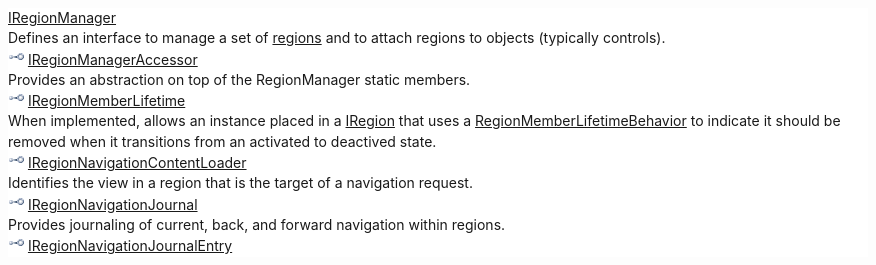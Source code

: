 <td><a href="/patterns-practices/reference/iregionmanager-interface-mspp-regions" data-raw-source="[IRegionManager](/patterns-practices/reference/iregionmanager-interface-mspp-regions)">IRegionManager</a></td>
<td><div class="summary">
Defines an interface to manage a set of <a href="/patterns-practices/reference/iregion-interface-mspp-regions" data-raw-source="[regions](/patterns-practices/reference/iregion-interface-mspp-regions)">regions</a> and to attach regions to objects (typically controls).
</div></td>
</tr>
<tr class="odd">
<td><img src="/patterns-practices/reference/images/public-interface.gif" alt="Public interface"/></td>
<td><a href="/patterns-practices/reference/iregionmanageraccessor-interface-mspp-regions" data-raw-source="[IRegionManagerAccessor](/patterns-practices/reference/iregionmanageraccessor-interface-mspp-regions)">IRegionManagerAccessor</a></td>
<td><div class="summary">
Provides an abstraction on top of the RegionManager static members.
</div></td>
</tr>
<tr class="even">
<td><img src="/patterns-practices/reference/images/public-interface.gif" alt="Public interface"/></td>
<td><a href="/patterns-practices/reference/iregionmemberlifetime-interface-mspp-regions" data-raw-source="[IRegionMemberLifetime](/patterns-practices/reference/iregionmemberlifetime-interface-mspp-regions)">IRegionMemberLifetime</a></td>
<td><div class="summary">
When implemented, allows an instance placed in a <a href="/patterns-practices/reference/iregion-interface-mspp-regions" data-raw-source="[IRegion](/patterns-practices/reference/iregion-interface-mspp-regions)">IRegion</a> that uses a <a href="/patterns-practices/reference/regionmemberlifetimebehavior-class-mspp-regions-behaviors" data-raw-source="[RegionMemberLifetimeBehavior](/patterns-practices/reference/regionmemberlifetimebehavior-class-mspp-regions-behaviors)">RegionMemberLifetimeBehavior</a> to indicate it should be removed when it transitions from an activated to deactived state.
</div></td>
</tr>
<tr class="odd">
<td><img src="/patterns-practices/reference/images/public-interface.gif" alt="Public interface"/></td>
<td><a href="/patterns-practices/reference/iregionnavigationcontentloader-interface-mspp-regions" data-raw-source="[IRegionNavigationContentLoader](/patterns-practices/reference/iregionnavigationcontentloader-interface-mspp-regions)">IRegionNavigationContentLoader</a></td>
<td><div class="summary">
Identifies the view in a region that is the target of a navigation request.
</div></td>
</tr>
<tr class="even">
<td><img src="/patterns-practices/reference/images/public-interface.gif" alt="Public interface"/></td>
<td><a href="/patterns-practices/reference/iregionnavigationjournal-interface-mspp-regions" data-raw-source="[IRegionNavigationJournal](/patterns-practices/reference/iregionnavigationjournal-interface-mspp-regions)">IRegionNavigationJournal</a></td>
<td><div class="summary">
Provides journaling of current, back, and forward navigation within regions.
</div></td>
</tr>
<tr class="odd">
<td><img src="/patterns-practices/reference/images/public-interface.gif" alt="Public interface"/></td>
<td><a href="/patterns-practices/reference/iregionnavigationjournalentry-interface-mspp-regions" data-raw-source="[IRegionNavigationJournalEntry](/patterns-practices/reference/iregionnavigationjournalentry-interface-mspp-regions)">IRegionNavigationJournalEntry</a></td>